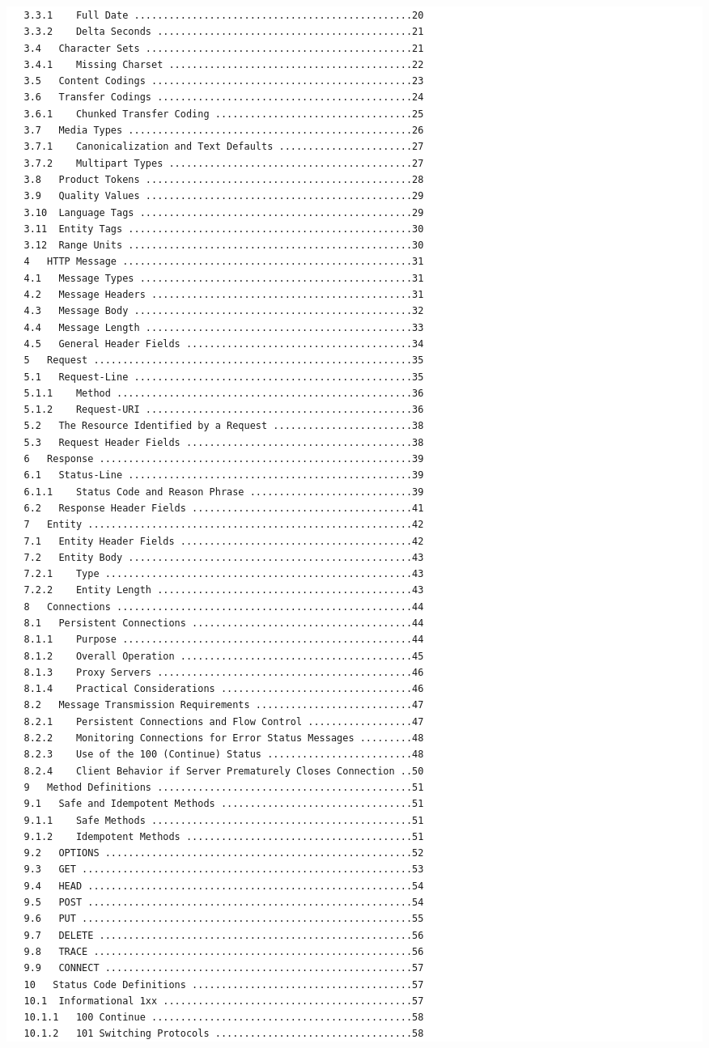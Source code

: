 ```text
   3.3.1    Full Date ................................................20
   3.3.2    Delta Seconds ............................................21
   3.4   Character Sets ..............................................21
   3.4.1    Missing Charset ..........................................22
   3.5   Content Codings .............................................23
   3.6   Transfer Codings ............................................24
   3.6.1    Chunked Transfer Coding ..................................25
   3.7   Media Types .................................................26
   3.7.1    Canonicalization and Text Defaults .......................27
   3.7.2    Multipart Types ..........................................27
   3.8   Product Tokens ..............................................28
   3.9   Quality Values ..............................................29
   3.10  Language Tags ...............................................29
   3.11  Entity Tags .................................................30
   3.12  Range Units .................................................30
   4   HTTP Message ..................................................31
   4.1   Message Types ...............................................31
   4.2   Message Headers .............................................31
   4.3   Message Body ................................................32
   4.4   Message Length ..............................................33
   4.5   General Header Fields .......................................34
   5   Request .......................................................35
   5.1   Request-Line ................................................35
   5.1.1    Method ...................................................36
   5.1.2    Request-URI ..............................................36
   5.2   The Resource Identified by a Request ........................38
   5.3   Request Header Fields .......................................38
   6   Response ......................................................39
   6.1   Status-Line .................................................39
   6.1.1    Status Code and Reason Phrase ............................39
   6.2   Response Header Fields ......................................41
   7   Entity ........................................................42
   7.1   Entity Header Fields ........................................42
   7.2   Entity Body .................................................43
   7.2.1    Type .....................................................43
   7.2.2    Entity Length ............................................43
   8   Connections ...................................................44
   8.1   Persistent Connections ......................................44
   8.1.1    Purpose ..................................................44
   8.1.2    Overall Operation ........................................45
   8.1.3    Proxy Servers ............................................46
   8.1.4    Practical Considerations .................................46
   8.2   Message Transmission Requirements ...........................47
   8.2.1    Persistent Connections and Flow Control ..................47
   8.2.2    Monitoring Connections for Error Status Messages .........48
   8.2.3    Use of the 100 (Continue) Status .........................48
   8.2.4    Client Behavior if Server Prematurely Closes Connection ..50
   9   Method Definitions ............................................51
   9.1   Safe and Idempotent Methods .................................51
   9.1.1    Safe Methods .............................................51
   9.1.2    Idempotent Methods .......................................51
   9.2   OPTIONS .....................................................52
   9.3   GET .........................................................53
   9.4   HEAD ........................................................54
   9.5   POST ........................................................54
   9.6   PUT .........................................................55
   9.7   DELETE ......................................................56
   9.8   TRACE .......................................................56
   9.9   CONNECT .....................................................57
   10   Status Code Definitions ......................................57
   10.1  Informational 1xx ...........................................57
   10.1.1   100 Continue .............................................58
   10.1.2   101 Switching Protocols ..................................58
```